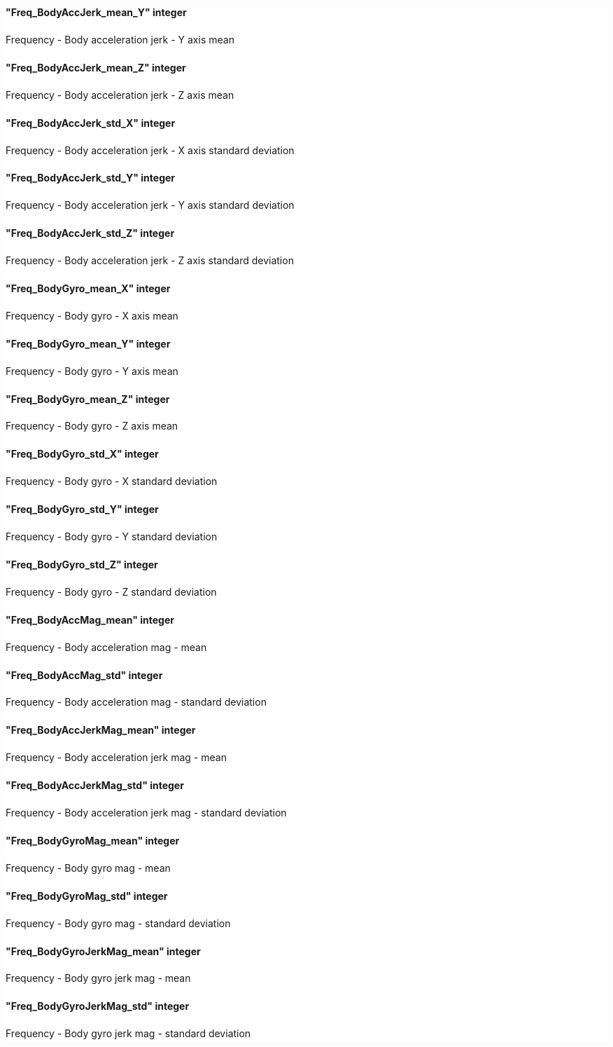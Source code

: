 #### "Freq_BodyAccJerk_mean_Y" integer
Frequency - Body acceleration jerk - Y axis mean

#### "Freq_BodyAccJerk_mean_Z" integer
Frequency - Body acceleration jerk - Z axis mean

#### "Freq_BodyAccJerk_std_X" integer
Frequency - Body acceleration jerk - X axis standard deviation

#### "Freq_BodyAccJerk_std_Y" integer
Frequency - Body acceleration jerk - Y axis standard deviation

#### "Freq_BodyAccJerk_std_Z" integer
Frequency - Body acceleration jerk - Z axis standard deviation

#### "Freq_BodyGyro_mean_X" integer
Frequency - Body gyro - X axis mean

#### "Freq_BodyGyro_mean_Y" integer
Frequency - Body gyro - Y axis mean

#### "Freq_BodyGyro_mean_Z" integer
Frequency - Body gyro - Z axis mean

#### "Freq_BodyGyro_std_X" integer
Frequency - Body gyro - X standard deviation

#### "Freq_BodyGyro_std_Y" integer
Frequency - Body gyro - Y standard deviation

#### "Freq_BodyGyro_std_Z" integer
Frequency - Body gyro - Z standard deviation

#### "Freq_BodyAccMag_mean" integer
Frequency - Body acceleration mag - mean

#### "Freq_BodyAccMag_std" integer
Frequency - Body acceleration mag - standard deviation 

#### "Freq_BodyAccJerkMag_mean" integer
Frequency - Body acceleration jerk mag - mean

#### "Freq_BodyAccJerkMag_std" integer
Frequency - Body acceleration jerk mag - standard deviation

#### "Freq_BodyGyroMag_mean" integer
Frequency - Body gyro mag - mean

#### "Freq_BodyGyroMag_std" integer
Frequency - Body gyro mag - standard deviation

#### "Freq_BodyGyroJerkMag_mean" integer
Frequency - Body gyro jerk mag - mean

#### "Freq_BodyGyroJerkMag_std" integer
Frequency - Body gyro jerk mag - standard deviation